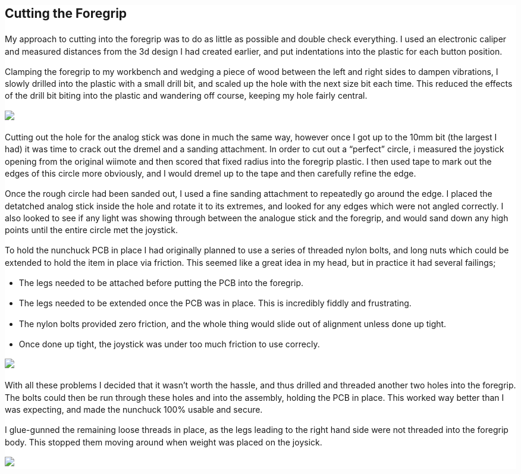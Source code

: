 

## Cutting the Foregrip

My approach to cutting into the foregrip was to do as little as possible and double check everything. I used an electronic caliper and measured distances from the 3d design I had created earlier, and put indentations into the plastic for each button position.

Clamping the foregrip to my workbench and wedging a piece of wood between the left and right sides to dampen vibrations, I slowly drilled into the plastic with a small drill bit, and scaled up the hole with the next size bit each time. This reduced the effects of the drill bit biting into the plastic and wandering off course, keeping my hole fairly central.

[![](/assets/media/posts/2010-02-25-mp5/023_foregrip_drilled1_1_.jpg?w=500&tok=3591bd)](/assets/media/posts/2010-02-25-mp5/023_foregrip_drilled1_1_.jpg "projects:mp5-wiimote:023_foregrip_drilled1_1_.jpg")

Cutting out the hole for the analog stick was done in much the same way, however once I got up to the 10mm bit (the largest I had) it was time to crack out the dremel and a sanding attachment. In order to cut out a “perfect” circle, i measured the joystick opening from the original wiimote and then scored that fixed radius into the foregrip plastic. I then used tape to mark out the edges of this circle more obviously, and I would dremel up to the tape and then carefully refine the edge.

Once the rough circle had been sanded out, I used a fine sanding attachment to repeatedly go around the edge. I placed the detatched analog stick inside the hole and rotate it to its extremes, and looked for any edges which were not angled correctly. I also looked to see if any light was showing through between the analogue stick and the foregrip, and would sand down any high points until the entire circle met the joystick.

To hold the nunchuck PCB in place I had originally planned to use a series of threaded nylon bolts, and long nuts which could be extended to hold the item in place via friction. This seemed like a great idea in my head, but in practice it had several failings;

  - The legs needed to be attached before putting the PCB into the foregrip.

  - The legs needed to be extended once the PCB was in place. This is incredibly fiddly and frustrating.

  - The nylon bolts provided zero friction, and the whole thing would slide out of alignment unless done up tight.

  - Once done up tight, the joystick was under too much friction to use correcly.

[![](/assets/media/posts/2010-02-25-mp5/025_foregrip_revised1_1_.jpg?w=500&tok=22997f)](/assets/media/posts/2010-02-25-mp5/025_foregrip_revised1_1_.jpg "projects:mp5-wiimote:025_foregrip_revised1_1_.jpg")

With all these problems I decided that it wasn’t worth the hassle, and thus drilled and threaded another two holes into the foregrip. The bolts could then be run through these holes and into the assembly, holding the PCB in place. This worked way better than I was expecting, and made the nunchuck 100% usable and secure.

I glue-gunned the remaining loose threads in place, as the legs leading to the right hand side were not threaded into the foregrip body. This stopped them moving around when weight was placed on the joysick.

[![](/assets/media/posts/2010-02-25-mp5/026_foregrip_revised21_1_.jpg?w=500&tok=064fea)](/assets/media/posts/2010-02-25-mp5/026_foregrip_revised21_1_.jpg "projects:mp5-wiimote:026_foregrip_revised21_1_.jpg")
